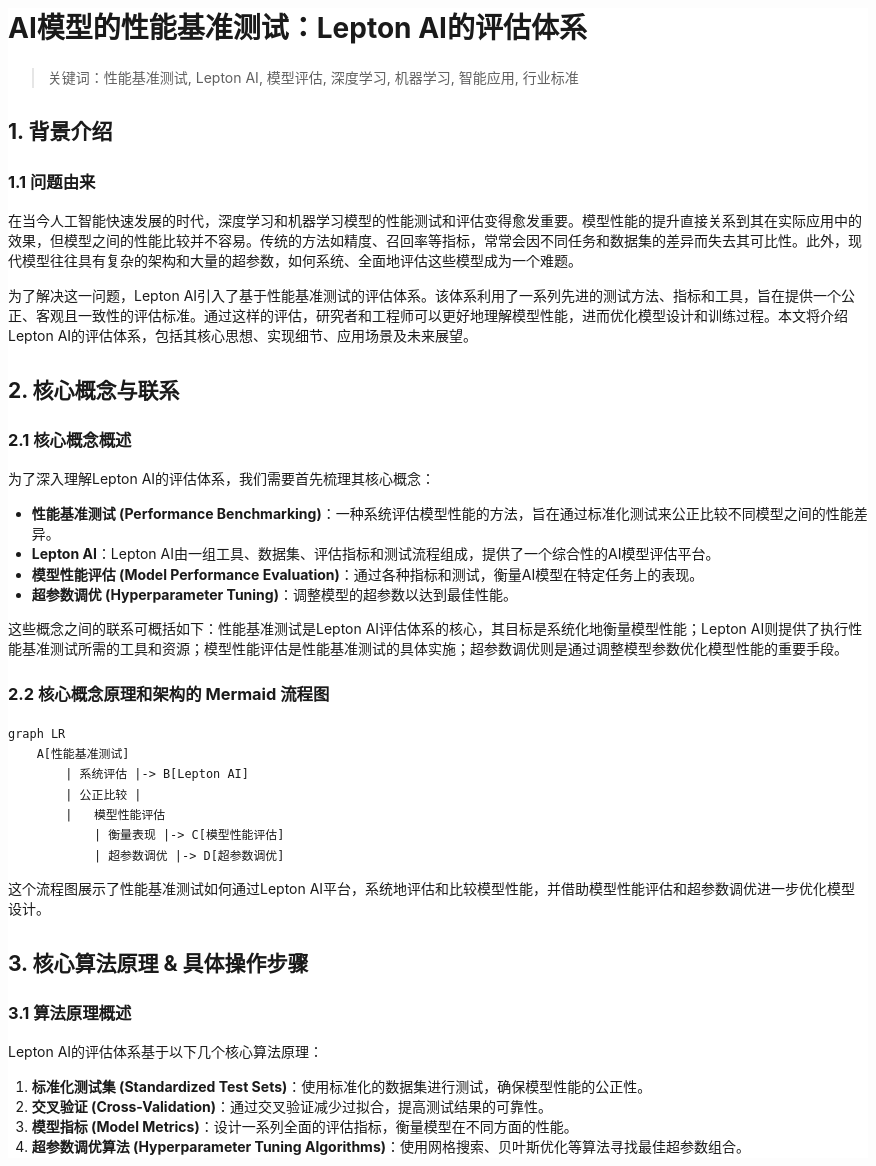                  

# AI模型的性能基准测试：Lepton AI的评估体系

> 关键词：性能基准测试, Lepton AI, 模型评估, 深度学习, 机器学习, 智能应用, 行业标准

## 1. 背景介绍

### 1.1 问题由来
在当今人工智能快速发展的时代，深度学习和机器学习模型的性能测试和评估变得愈发重要。模型性能的提升直接关系到其在实际应用中的效果，但模型之间的性能比较并不容易。传统的方法如精度、召回率等指标，常常会因不同任务和数据集的差异而失去其可比性。此外，现代模型往往具有复杂的架构和大量的超参数，如何系统、全面地评估这些模型成为一个难题。

为了解决这一问题，Lepton AI引入了基于性能基准测试的评估体系。该体系利用了一系列先进的测试方法、指标和工具，旨在提供一个公正、客观且一致性的评估标准。通过这样的评估，研究者和工程师可以更好地理解模型性能，进而优化模型设计和训练过程。本文将介绍Lepton AI的评估体系，包括其核心思想、实现细节、应用场景及未来展望。

## 2. 核心概念与联系

### 2.1 核心概念概述

为了深入理解Lepton AI的评估体系，我们需要首先梳理其核心概念：

- **性能基准测试 (Performance Benchmarking)**：一种系统评估模型性能的方法，旨在通过标准化测试来公正比较不同模型之间的性能差异。
- **Lepton AI**：Lepton AI由一组工具、数据集、评估指标和测试流程组成，提供了一个综合性的AI模型评估平台。
- **模型性能评估 (Model Performance Evaluation)**：通过各种指标和测试，衡量AI模型在特定任务上的表现。
- **超参数调优 (Hyperparameter Tuning)**：调整模型的超参数以达到最佳性能。

这些概念之间的联系可概括如下：性能基准测试是Lepton AI评估体系的核心，其目标是系统化地衡量模型性能；Lepton AI则提供了执行性能基准测试所需的工具和资源；模型性能评估是性能基准测试的具体实施；超参数调优则是通过调整模型参数优化模型性能的重要手段。

### 2.2 核心概念原理和架构的 Mermaid 流程图

```mermaid
graph LR
    A[性能基准测试]
        | 系统评估 |-> B[Lepton AI]
        | 公正比较 |
        |   模型性能评估
            | 衡量表现 |-> C[模型性能评估]
            | 超参数调优 |-> D[超参数调优]
```

这个流程图展示了性能基准测试如何通过Lepton AI平台，系统地评估和比较模型性能，并借助模型性能评估和超参数调优进一步优化模型设计。

## 3. 核心算法原理 & 具体操作步骤

### 3.1 算法原理概述

Lepton AI的评估体系基于以下几个核心算法原理：

1. **标准化测试集 (Standardized Test Sets)**：使用标准化的数据集进行测试，确保模型性能的公正性。
2. **交叉验证 (Cross-Validation)**：通过交叉验证减少过拟合，提高测试结果的可靠性。
3. **模型指标 (Model Metrics)**：设计一系列全面的评估指标，衡量模型在不同方面的性能。
4. **超参数调优算法 (Hyperparameter Tuning Algorithms)**：使用网格搜索、贝叶斯优化等算法寻找最佳超参数组合。
